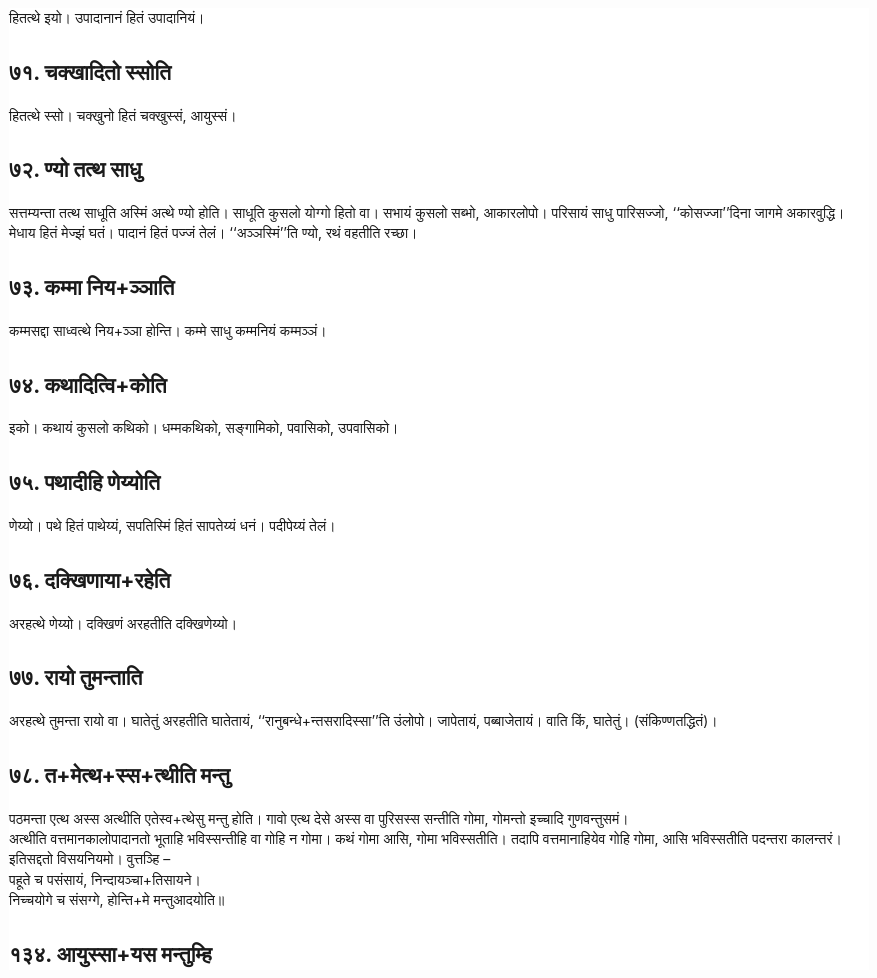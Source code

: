 हितत्थे इयो। उपादानानं हितं उपादानियं।  


## ७१. चक्खादितो स्सोति

हितत्थे स्सो। चक्खुनो हितं चक्खुस्सं, आयुस्सं।  


## ७२. ण्यो तत्थ साधु

सत्तम्यन्ता तत्थ साधूति अस्मिं अत्थे ण्यो होति। साधूति कुसलो योग्गो हितो वा। सभायं कुसलो सब्भो, आकारलोपो। परिसायं साधु पारिसज्जो, ‘‘कोसज्जा’’दिना जागमे अकारवुद्धि। मेधाय हितं मेज्झं घतं। पादानं हितं पज्जं तेलं। ‘‘अञ्ञस्मिं’’ति ण्यो, रथं वहतीति रच्छा।  


## ७३. कम्मा निय+ञ्ञाति

कम्मसद्दा साध्वत्थे निय+ञ्ञा होन्ति। कम्मे साधु कम्मनियं कम्मञ्ञं।  


## ७४. कथादित्वि+कोति

इको। कथायं कुसलो कथिको। धम्मकथिको, सङ्गामिको, पवासिको, उपवासिको।  


## ७५. पथादीहि णेय्योति

णेय्यो। पथे हितं पाथेय्यं, सपतिस्मिं हितं सापतेय्यं धनं। पदीपेय्यं तेलं।  


## ७६. दक्खिणाया+रहेति

अरहत्थे णेय्यो। दक्खिणं अरहतीति दक्खिणेय्यो।  


## ७७. रायो तुमन्ताति

अरहत्थे तुमन्ता रायो वा। घातेतुं अरहतीति घातेतायं, ‘‘रानुबन्धे+न्तसरादिस्सा’’ति उंलोपो। जापेतायं, पब्बाजेतायं। वाति किं, घातेतुं। (संकिण्णतद्धितं)।  


## ७८. त+मेत्थ+स्स+त्थीति मन्तु

पठमन्ता एत्थ अस्स अत्थीति एतेस्व+त्थेसु मन्तु होति। गावो एत्थ देसे अस्स वा पुरिसस्स सन्तीति गोमा, गोमन्तो इच्चादि गुणवन्तुसमं।  
अत्थीति वत्तमानकालोपादानतो भूताहि भविस्सन्तीहि वा गोहि न गोमा। कथं गोमा आसि, गोमा भविस्सतीति। तदापि वत्तमानाहियेव गोहि गोमा, आसि भविस्सतीति पदन्तरा कालन्तरं। इतिसद्दतो विसयनियमो। वुत्तञ्हि –  
पहूते च पसंसायं, निन्दायञ्चा+तिसायने।  
निच्चयोगे च संसग्गे, होन्ति+मे मन्तुआदयोति॥  


## १३४. आयुस्सा+यस मन्तुम्हि
